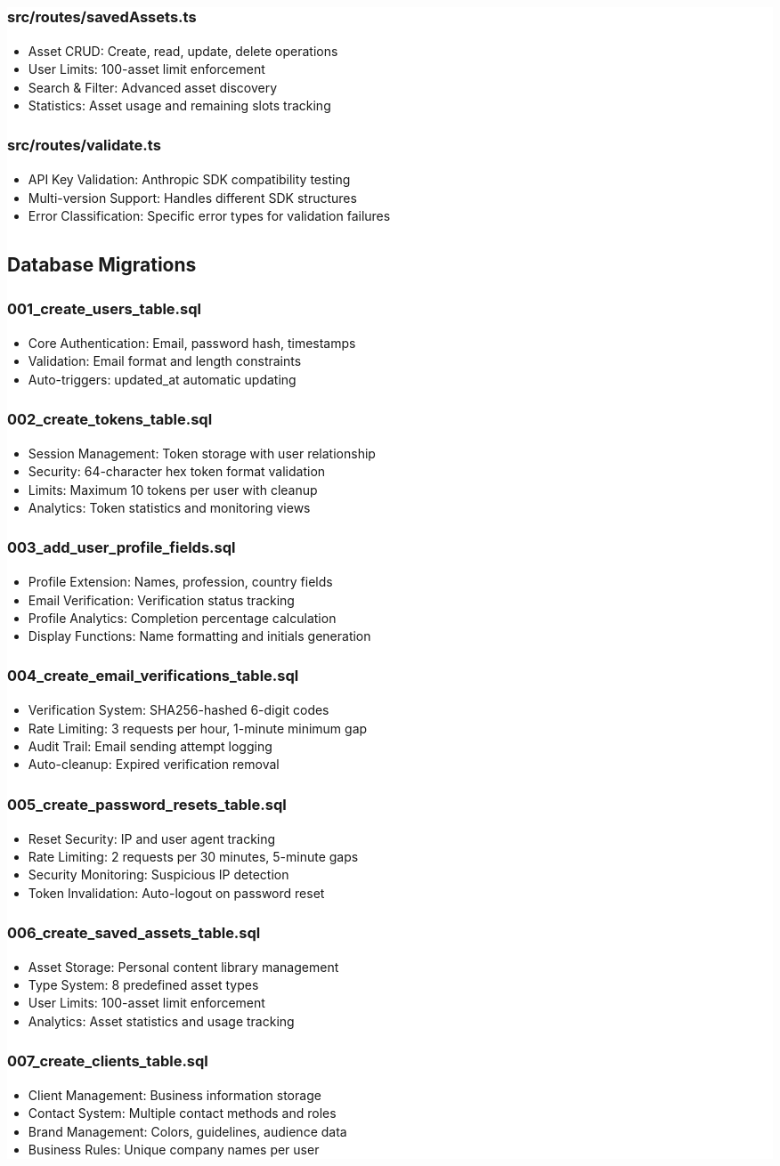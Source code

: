 ### src/routes/savedAssets.ts
- Asset CRUD: Create, read, update, delete operations
- User Limits: 100-asset limit enforcement
- Search & Filter: Advanced asset discovery
- Statistics: Asset usage and remaining slots tracking

### src/routes/validate.ts
- API Key Validation: Anthropic SDK compatibility testing
- Multi-version Support: Handles different SDK structures
- Error Classification: Specific error types for validation failures

## Database Migrations
### 001_create_users_table.sql
- Core Authentication: Email, password hash, timestamps
- Validation: Email format and length constraints
- Auto-triggers: updated_at automatic updating

### 002_create_tokens_table.sql
- Session Management: Token storage with user relationship
- Security: 64-character hex token format validation
- Limits: Maximum 10 tokens per user with cleanup
- Analytics: Token statistics and monitoring views

### 003_add_user_profile_fields.sql
- Profile Extension: Names, profession, country fields
- Email Verification: Verification status tracking
- Profile Analytics: Completion percentage calculation
- Display Functions: Name formatting and initials generation

### 004_create_email_verifications_table.sql
- Verification System: SHA256-hashed 6-digit codes
- Rate Limiting: 3 requests per hour, 1-minute minimum gap
- Audit Trail: Email sending attempt logging
- Auto-cleanup: Expired verification removal

### 005_create_password_resets_table.sql
- Reset Security: IP and user agent tracking
- Rate Limiting: 2 requests per 30 minutes, 5-minute gaps
- Security Monitoring: Suspicious IP detection
- Token Invalidation: Auto-logout on password reset

### 006_create_saved_assets_table.sql
- Asset Storage: Personal content library management
- Type System: 8 predefined asset types
- User Limits: 100-asset limit enforcement
- Analytics: Asset statistics and usage tracking

### 007_create_clients_table.sql
- Client Management: Business information storage
- Contact System: Multiple contact methods and roles
- Brand Management: Colors, guidelines, audience data
- Business Rules: Unique company names per user
